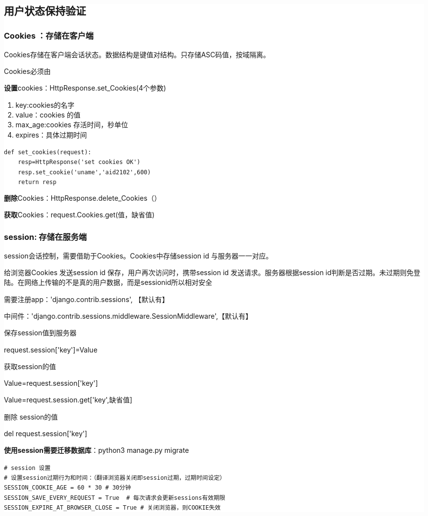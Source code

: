 ## 用户状态保持验证

### Cookies ：存储在客户端

Cookies存储在客户端会话状态。数据结构是键值对结构。只存储ASC码值，按域隔离。

Cookies必须由

**设置**cookies：HttpResponse.set_Cookies(4个参数)

1. key:cookies的名字
2. value：cookies 的值
3. max_age:cookies 存活时间，秒单位
4. expires：具体过期时间

```
def set_cookies(request):
    resp=HttpResponse('set cookies OK')
    resp.set_cookie('uname','aid2102',600)
    return resp
```

**删除**Cookies：HttpResponse.delete_Cookies（）

**获取**Cookies：request.Cookies.get(值，缺省值)

### session: 存储在服务端

session会话控制，需要借助于Cookies。Cookies中存储session id 与服务器一一对应。

给浏览器Cookies 发送session id 保存，用户再次访问时，携带session id 发送请求。服务器根据session id判断是否过期。未过期则免登陆。在网络上传输的不是真的用户数据，而是sessionid所以相对安全

需要注册app：'django.contrib.sessions',  【默认有】

中间件：'django.contrib.sessions.middleware.SessionMiddleware',【默认有】

保存session值到服务器

request.session['key']=Value

获取session的值

Value=request.session['key']

Value=request.session.get['key',缺省值]

删除 session的值

del request.session['key']

**使用session需要迁移数据库**：python3 manage.py migrate

```
# session 设置
# 设置session过期行为和时间：（翻译浏览器关闭即session过期，过期时间设定）
SESSION_COOKIE_AGE = 60 * 30 # 30分钟
SESSION_SAVE_EVERY_REQUEST = True  # 每次请求会更新sessions有效期限
SESSION_EXPIRE_AT_BROWSER_CLOSE = True # 关闭浏览器，则COOKIE失效
```
